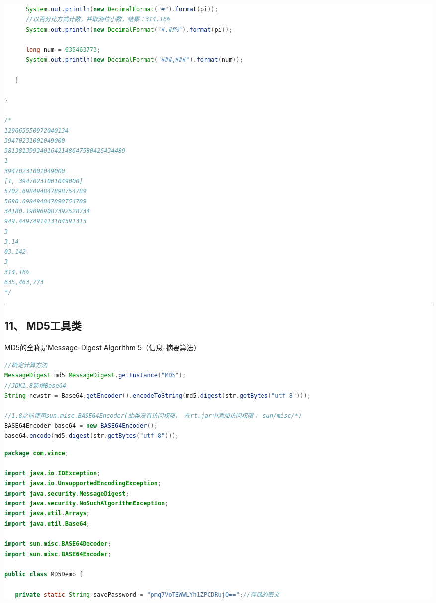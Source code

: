 ```java
      System.out.println(new DecimalFormat("#").format(pi));
      //以百分比方式计数，并取两位小数，结果：314.16%
      System.out.println(new DecimalFormat("#.##%").format(pi));
      
      long num = 635463773;
      System.out.println(new DecimalFormat("###,###").format(num));

   }

}

/*
129665550972040134
39470231001049000
3813813993401642148647580426434489
1
39470231001049000
[1, 39470231001049000]
5702.698494847898754789
5690.698494847898754789
34180.190969087392528734
949.4497491413164591315
3
3.14
03.142
3
314.16%
635,463,773
*/
```

***

## 11、 MD5工具类  

MD5的全称是Message-Digest Algorithm 5（信息-摘要算法）

```java
//确定计算方法
MessageDigest md5=MessageDigest.getInstance("MD5");
//JDK1.8新增Base64
String newstr = Base64.getEncoder().encodeToString(md5.digest(str.getBytes("utf-8")));

//1.8之前使用sun.misc.BASE64Encoder(此类没有访问权限， 在rt.jar中添加访问权限： sun/misc/*)
BASE64Encoder base64 = new BASE64Encoder();
base64.encode(md5.digest(str.getBytes("utf-8")));  
```

```java
package com.vince;

import java.io.IOException;
import java.io.UnsupportedEncodingException;
import java.security.MessageDigest;
import java.security.NoSuchAlgorithmException;
import java.util.Arrays;
import java.util.Base64;

import sun.misc.BASE64Decoder;
import sun.misc.BASE64Encoder;

public class MD5Demo {
   
   private static String savePassword = "pmq7VoTEWWLYh1ZPCDRujQ==";//存储的密文
```